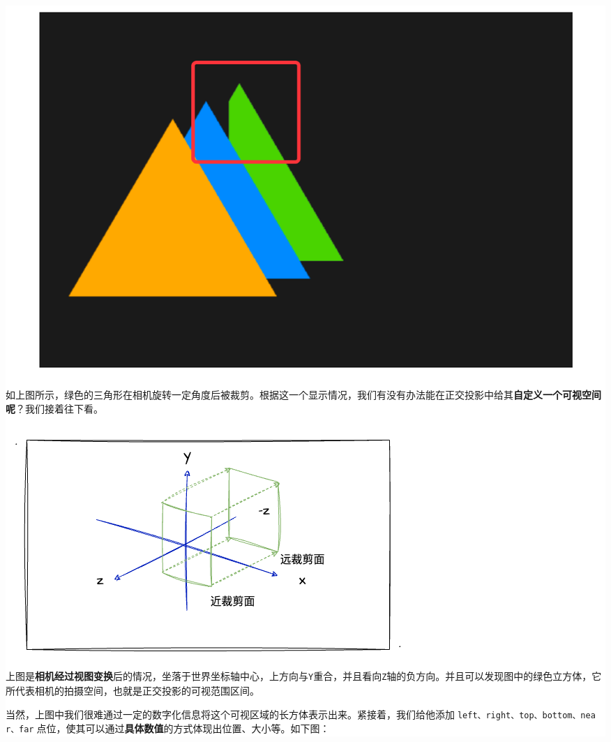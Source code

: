 ![6.3](../../public/images/fifth/6.3.png)

如上图所示，绿色的三角形在相机旋转一定角度后被裁剪。根据这一个显示情况，我们有没有办法能在正交投影中给其**自定义一个可视空间呢**？我们接着往下看。

![6.4](../../public/images/fifth/6.4.png)

上图是**相机经过视图变换**后的情况，坐落于世界坐标轴中心，上方向与`Y`重合，并且看向`Z`轴的负方向。并且可以发现图中的绿色立方体，它所代表相机的拍摄空间，也就是正交投影的可视范围区间。

当然，上图中我们很难通过一定的数字化信息将这个可视区域的长方体表示出来。紧接着，我们给他添加 `left、right、top、bottom、near、far` 点位，使其可以通过**具体数值**的方式体现出位置、大小等。如下图：
